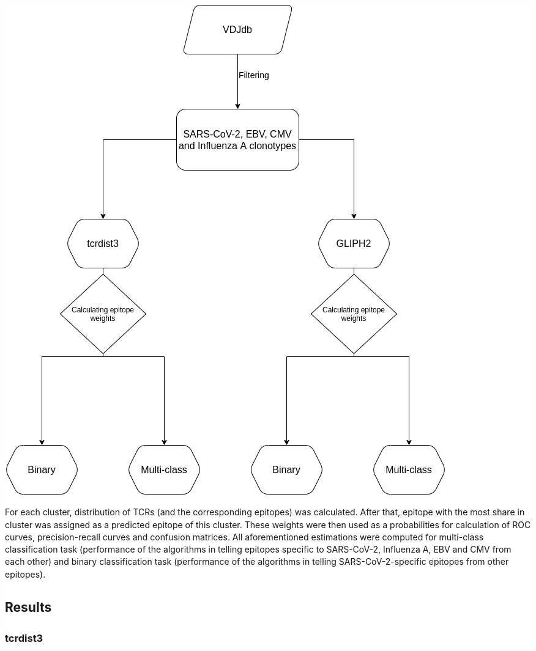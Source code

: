 ![Workflow](https://github.com/iam28th/bioinf-cov-classifier-public/blob/master/epitope-classifier/workflow.png)

For each cluster, distribution of TCRs (and the corresponding epitopes) was calculated. After that, epitope with the most share in cluster was assigned as a predicted epitope of this cluster. These weights were then used as a probabilities for calculation of ROC curves, precision-recall curves and confusion matrices. All aforementioned estimations were computed for multi-class classification task (performance of the algorithms in telling epitopes specific to SARS-CoV-2, Influenza A, EBV and CMV from each other) and binary classification task (performance of the algorithms in telling SARS-CoV-2-specific epitopes from other epitopes). 

## Results
### tcrdist3
